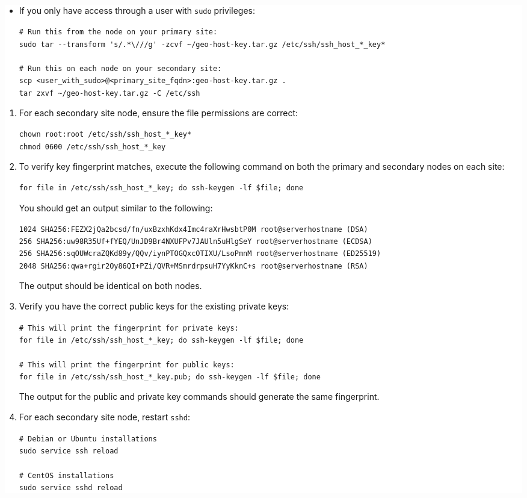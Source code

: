    - If you only have access through a user with `sudo` privileges:

     ```shell
     # Run this from the node on your primary site:
     sudo tar --transform 's/.*\///g' -zcvf ~/geo-host-key.tar.gz /etc/ssh/ssh_host_*_key*

     # Run this on each node on your secondary site:
     scp <user_with_sudo>@<primary_site_fqdn>:geo-host-key.tar.gz .
     tar zxvf ~/geo-host-key.tar.gz -C /etc/ssh
     ```

1. For each secondary site node, ensure the file permissions are correct:

   ```shell
   chown root:root /etc/ssh/ssh_host_*_key*
   chmod 0600 /etc/ssh/ssh_host_*_key
   ```

1. To verify key fingerprint matches, execute the following command on both the primary and secondary nodes on each site:

   ```shell
   for file in /etc/ssh/ssh_host_*_key; do ssh-keygen -lf $file; done
   ```

   You should get an output similar to the following:

   ```shell
   1024 SHA256:FEZX2jQa2bcsd/fn/uxBzxhKdx4Imc4raXrHwsbtP0M root@serverhostname (DSA)
   256 SHA256:uw98R35Uf+fYEQ/UnJD9Br4NXUFPv7JAUln5uHlgSeY root@serverhostname (ECDSA)
   256 SHA256:sqOUWcraZQKd89y/QQv/iynPTOGQxcOTIXU/LsoPmnM root@serverhostname (ED25519)
   2048 SHA256:qwa+rgir2Oy86QI+PZi/QVR+MSmrdrpsuH7YyKknC+s root@serverhostname (RSA)
   ```

   The output should be identical on both nodes.

1. Verify you have the correct public keys for the existing private keys:

   ```shell
   # This will print the fingerprint for private keys:
   for file in /etc/ssh/ssh_host_*_key; do ssh-keygen -lf $file; done

   # This will print the fingerprint for public keys:
   for file in /etc/ssh/ssh_host_*_key.pub; do ssh-keygen -lf $file; done
   ```

   The output for the public and private key commands should generate the same fingerprint.

1. For each secondary site node, restart `sshd`:

   ```shell
   # Debian or Ubuntu installations
   sudo service ssh reload

   # CentOS installations
   sudo service sshd reload
   ```
